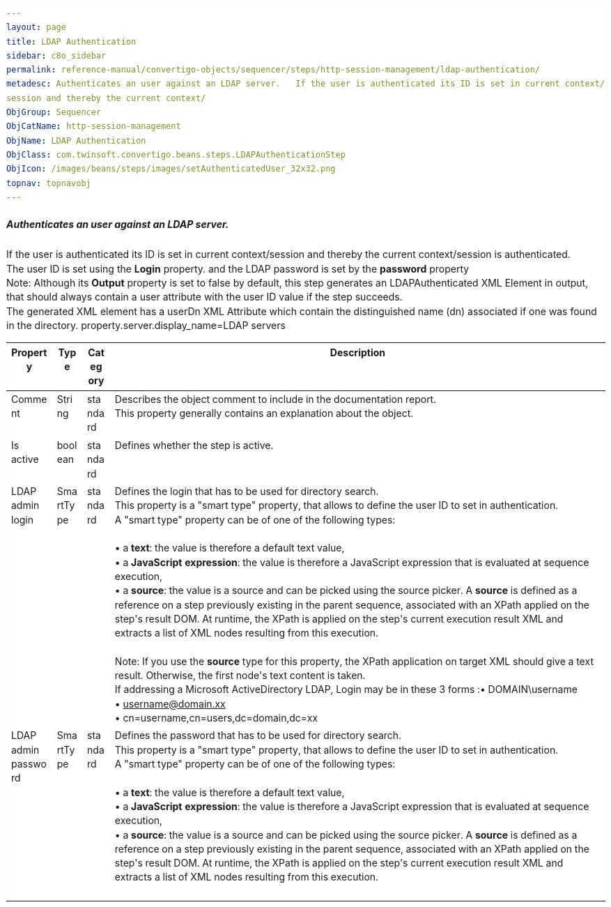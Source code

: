 ```yaml
---
layout: page
title: LDAP Authentication
sidebar: c8o_sidebar
permalink: reference-manual/convertigo-objects/sequencer/steps/http-session-management/ldap-authentication/
metadesc: Authenticates an user against an LDAP server.   If the user is authenticated its ID is set in current context/session and thereby the current context/
ObjGroup: Sequencer
ObjCatName: http-session-management
ObjName: LDAP Authentication
ObjClass: com.twinsoft.convertigo.beans.steps.LDAPAuthenticationStep
ObjIcon: /images/beans/steps/images/setAuthenticatedUser_32x32.png
topnav: topnavobj
---
```

##### Authenticates an user against an LDAP server. 

If the user is authenticated its ID is set in current context/session and thereby the current context/session is authenticated. <br/>The user ID is set using the <b>Login</b> property. and the LDAP password is set by the <b>password</b> property<br/><span class="orangetwinsoft">Note:</span> Although its <b>Output</b> property is set to <span class="computer">false</span> by default, this step generates an <span class="computer">LDAPAuthenticated</span> XML Element in output, that should always contain a <span class="computer">user</span> attribute with the user ID value if the step succeeds.<br />The generated XML element has a <span class="computer">userDn</span> XML Attribute which contain the distinguished name (dn) associated if one was found in the directory. property.server.display_name=LDAP servers

Property | Type | Category | Description
--- | --- | --- | ---
Comment | String | standard | Describes the object comment to include in the documentation report.<br/>This property generally contains an explanation about the object.
Is active | boolean | standard | Defines whether the step is active.
LDAP admin login | SmartType | standard | Defines the login that has to be used for directory search.<br/>This property is a "smart type" property, that allows to define the user ID to set in authentication. <br/>A "smart type" property can be of one of the following types: <br/><br/>• a <b>text</b>: the value is therefore a default text value, <br/>• a <b>JavaScript expression</b>: the value is therefore a JavaScript expression that is evaluated at sequence execution, <br/>• a <b>source</b>: the value is a source and can be picked using the source picker. A <b>source</b> is defined as a reference on a step previously existing in the parent sequence, associated with an XPath applied on the step's result DOM. At runtime, the XPath is applied on the step's current execution result XML and extracts a list of XML nodes resulting from this execution. <br/><br/><span class="orangetwinsoft">Note:</span> If you use the <b>source</b> type for this property, the XPath application on target XML should give a text result. Otherwise, the first node's text content is taken.<br/>If addressing a Microsoft ActiveDirectory LDAP, Login may be in these 3 forms :• DOMAIN\username<br/>• username@domain.xx<br/>• cn=username,cn=users,dc=domain,dc=xx<br/>
LDAP admin password | SmartType | standard | Defines the password that has to be used for directory search.<br/>This property is a "smart type" property, that allows to define the user ID to set in authentication. <br/>A "smart type" property can be of one of the following types: <br/><br/>• a <b>text</b>: the value is therefore a default text value, <br/>• a <b>JavaScript expression</b>: the value is therefore a JavaScript expression that is evaluated at sequence execution, <br/>• a <b>source</b>: the value is a source and can be picked using the source picker. A <b>source</b> is defined as a reference on a step previously existing in the parent sequence, associated with an XPath applied on the step's result DOM. At runtime, the XPath is applied on the step's current execution result XML and extracts a list of XML nodes resulting from this execution. <br/><br/>